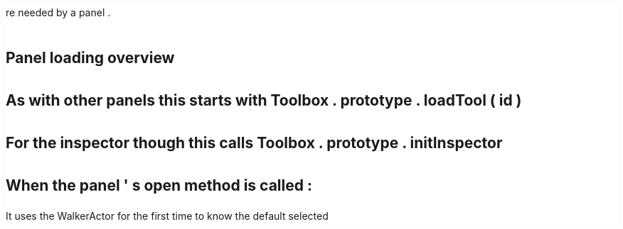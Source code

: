 re
needed
by
a
panel
.
#
#
Panel
loading
overview
-
As
with
other
panels
this
starts
with
Toolbox
.
prototype
.
loadTool
(
id
)
-
For
the
inspector
though
this
calls
Toolbox
.
prototype
.
initInspector
-
When
the
panel
'
s
open
method
is
called
:
-
It
uses
the
WalkerActor
for
the
first
time
to
know
the
default
selected